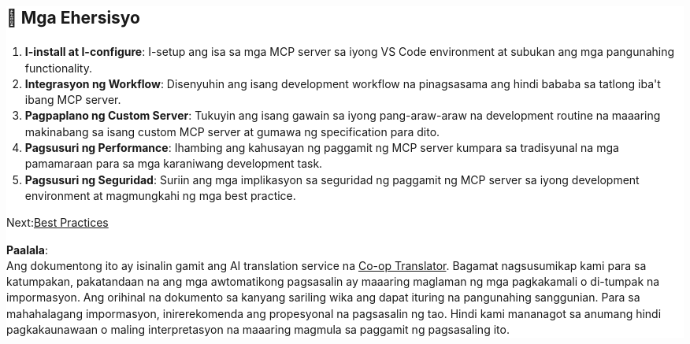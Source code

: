 ## 🎯 Mga Ehersisyo

1. **I-install at I-configure**: I-setup ang isa sa mga MCP server sa iyong VS Code environment at subukan ang mga pangunahing functionality.
2. **Integrasyon ng Workflow**: Disenyuhin ang isang development workflow na pinagsasama ang hindi bababa sa tatlong iba't ibang MCP server.
3. **Pagpaplano ng Custom Server**: Tukuyin ang isang gawain sa iyong pang-araw-araw na development routine na maaaring makinabang sa isang custom MCP server at gumawa ng specification para dito.
4. **Pagsusuri ng Performance**: Ihambing ang kahusayan ng paggamit ng MCP server kumpara sa tradisyunal na mga pamamaraan para sa mga karaniwang development task.
5. **Pagsusuri ng Seguridad**: Suriin ang mga implikasyon sa seguridad ng paggamit ng MCP server sa iyong development environment at magmungkahi ng mga best practice.

Next:[Best Practices](../08-BestPractices/README.md)

**Paalala**:  
Ang dokumentong ito ay isinalin gamit ang AI translation service na [Co-op Translator](https://github.com/Azure/co-op-translator). Bagamat nagsusumikap kami para sa katumpakan, pakatandaan na ang mga awtomatikong pagsasalin ay maaaring maglaman ng mga pagkakamali o di-tumpak na impormasyon. Ang orihinal na dokumento sa kanyang sariling wika ang dapat ituring na pangunahing sanggunian. Para sa mahahalagang impormasyon, inirerekomenda ang propesyonal na pagsasalin ng tao. Hindi kami mananagot sa anumang hindi pagkakaunawaan o maling interpretasyon na maaaring magmula sa paggamit ng pagsasaling ito.